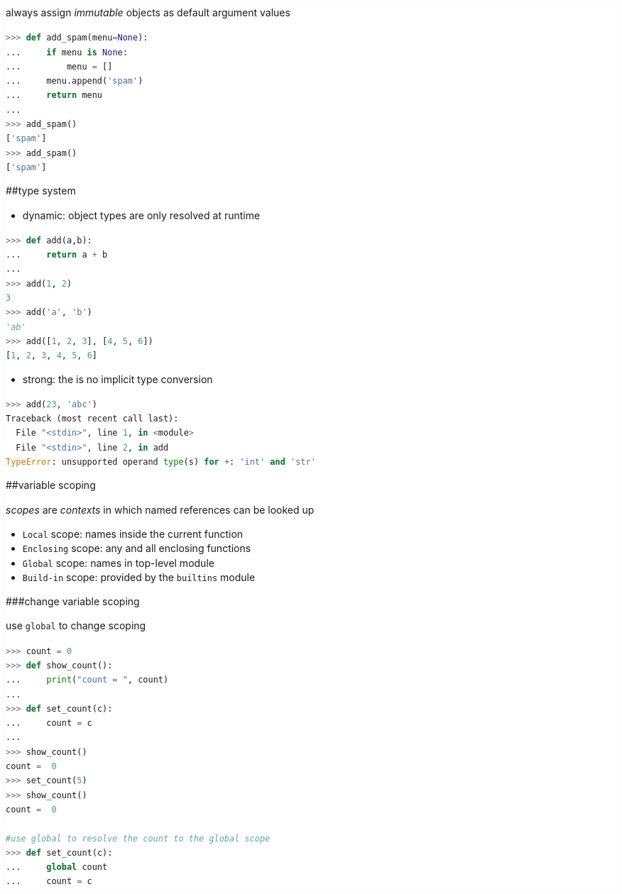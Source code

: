 always assign _immutable_ objects as default argument values

```python
>>> def add_spam(menu=None):
...     if menu is None:
...         menu = []
...     menu.append('spam')
...     return menu
...
>>> add_spam()
['spam']
>>> add_spam()
['spam']
```

##type system

- dynamic: object types are only resolved at runtime
```python
>>> def add(a,b):
...     return a + b
...
>>> add(1, 2)
3
>>> add('a', 'b')
'ab'
>>> add([1, 2, 3], [4, 5, 6])
[1, 2, 3, 4, 5, 6]
```
- strong: the is no implicit type conversion
```python
>>> add(23, 'abc')
Traceback (most recent call last):
  File "<stdin>", line 1, in <module>
  File "<stdin>", line 2, in add
TypeError: unsupported operand type(s) for +: 'int' and 'str'
```

##variable scoping

_scopes_ are _contexts_ in which named references can be looked up

- `Local` scope: names inside the current function
- `Enclosing` scope: any and all enclosing functions
- `Global` scope: names in top-level module
- `Build-in` scope: provided by the `builtins` module

###change variable scoping

use `global` to change scoping

```python
>>> count = 0
>>> def show_count():
...     print("count = ", count)
...
>>> def set_count(c):
...     count = c
...
>>> show_count()
count =  0
>>> set_count(5)
>>> show_count()
count =  0

#use global to resolve the count to the global scope
>>> def set_count(c):
...     global count
...     count = c
```